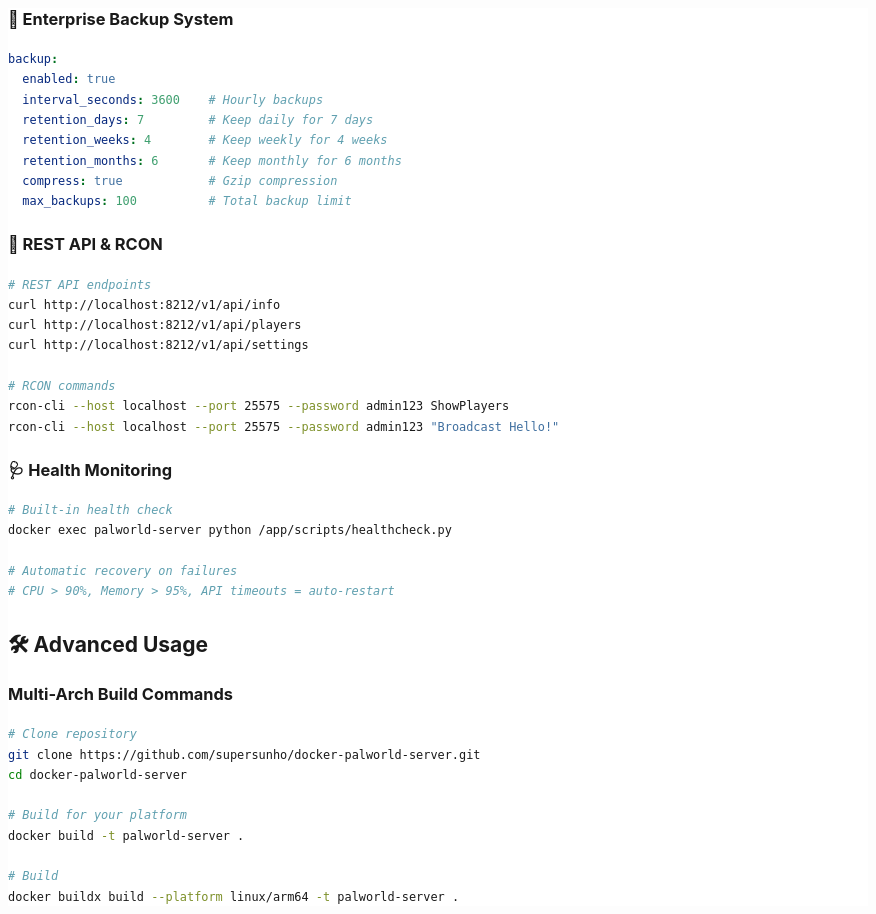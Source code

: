 
### **💾 Enterprise Backup System**

```yaml
backup:
  enabled: true
  interval_seconds: 3600    # Hourly backups
  retention_days: 7         # Keep daily for 7 days
  retention_weeks: 4        # Keep weekly for 4 weeks
  retention_months: 6       # Keep monthly for 6 months
  compress: true            # Gzip compression
  max_backups: 100          # Total backup limit
```


### **📡 REST API \& RCON**

```bash
# REST API endpoints
curl http://localhost:8212/v1/api/info
curl http://localhost:8212/v1/api/players
curl http://localhost:8212/v1/api/settings

# RCON commands
rcon-cli --host localhost --port 25575 --password admin123 ShowPlayers
rcon-cli --host localhost --port 25575 --password admin123 "Broadcast Hello!"
```


### **🩺 Health Monitoring**

```bash
# Built-in health check
docker exec palworld-server python /app/scripts/healthcheck.py

# Automatic recovery on failures
# CPU > 90%, Memory > 95%, API timeouts = auto-restart
```


## 🛠️ Advanced Usage

### **Multi-Arch Build Commands**

```bash
# Clone repository
git clone https://github.com/supersunho/docker-palworld-server.git
cd docker-palworld-server

# Build for your platform
docker build -t palworld-server .

# Build
docker buildx build --platform linux/arm64 -t palworld-server .
```
